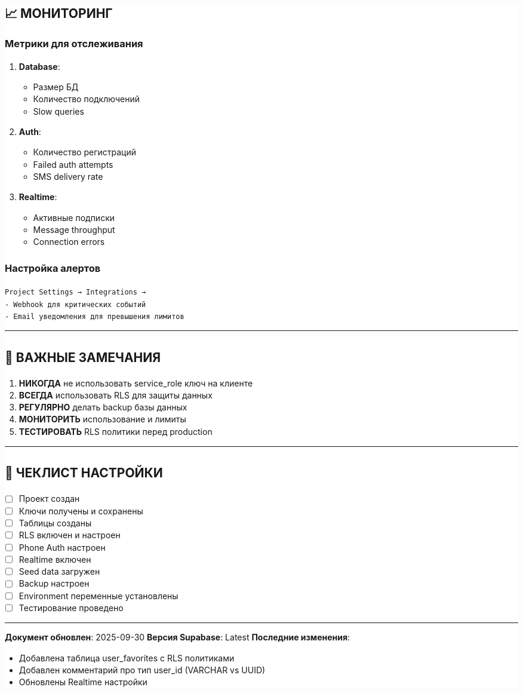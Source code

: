 ## 📈 МОНИТОРИНГ

### Метрики для отслеживания
1. **Database**:
   - Размер БД
   - Количество подключений
   - Slow queries

2. **Auth**:
   - Количество регистраций
   - Failed auth attempts
   - SMS delivery rate

3. **Realtime**:
   - Активные подписки
   - Message throughput
   - Connection errors

### Настройка алертов
```
Project Settings → Integrations →
- Webhook для критических событий
- Email уведомления для превышения лимитов
```

---

## 🚨 ВАЖНЫЕ ЗАМЕЧАНИЯ

1. **НИКОГДА** не использовать service_role ключ на клиенте
2. **ВСЕГДА** использовать RLS для защиты данных
3. **РЕГУЛЯРНО** делать backup базы данных
4. **МОНИТОРИТЬ** использование и лимиты
5. **ТЕСТИРОВАТЬ** RLS политики перед production

---

## 📝 ЧЕКЛИСТ НАСТРОЙКИ

- [ ] Проект создан
- [ ] Ключи получены и сохранены
- [ ] Таблицы созданы
- [ ] RLS включен и настроен
- [ ] Phone Auth настроен
- [ ] Realtime включен
- [ ] Seed data загружен
- [ ] Backup настроен
- [ ] Environment переменные установлены
- [ ] Тестирование проведено

---

**Документ обновлен**: 2025-09-30
**Версия Supabase**: Latest
**Последние изменения**:
- Добавлена таблица user_favorites с RLS политиками
- Добавлен комментарий про тип user_id (VARCHAR vs UUID)
- Обновлены Realtime настройки